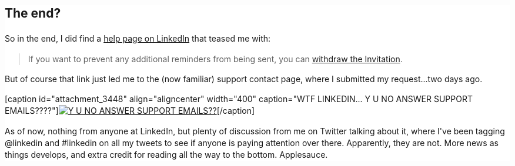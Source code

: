 
## The end?


So in the end, I did find a [help page on LinkedIn](https://help.linkedin.com/app/answers/detail/a_id/3882) that teased me with:


> If you want to prevent any additional reminders from being sent, you can [withdraw the Invitation](http://help.linkedin.com/app/answers/detail/a_id/26).


But of course that link just led me to the (now familiar) support contact page, where I submitted my request...two days ago.

[caption id="attachment_3448" align="aligncenter" width="400" caption="WTF LINKEDIN... Y U NO ANSWER SUPPORT EMAILS????"][![Y U NO ANSWER SUPPORT EMAILS??](http://fak3r.com/wp-content/blogs.dir/12/files/10713521.jpg)](http://fak3r.com/commentary/linkedin-is-spamming-all-of-my-gmail-contacts/attachment/10713521/)[/caption]

As of now, nothing from anyone at LinkedIn, but plenty of discussion from me on Twitter talking about it, where I've been tagging @linkedin and #linkedin on all my tweets to see if anyone is paying attention over there. Apparently, they are not. More news as things develops, and extra credit for reading all the way to the bottom. Applesauce.


